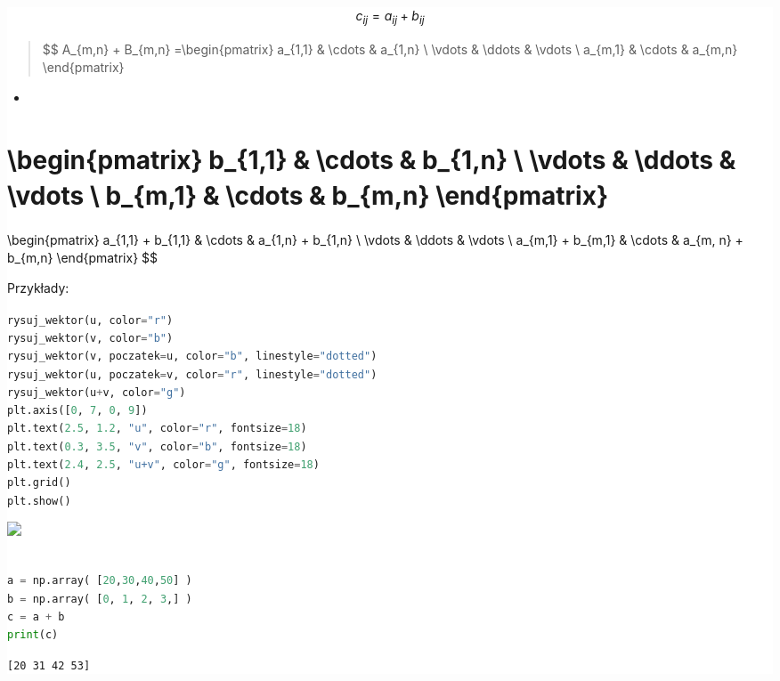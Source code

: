 $$ c_{ij} = a_{ij} + b_{ij} $$

> $$ A_{m,n} + B_{m,n} =\begin{pmatrix}
  a_{1,1} & \cdots & a_{1,n} \\
  \vdots  & \ddots & \vdots  \\
  a_{m,1} & \cdots & a_{m,n}
 \end{pmatrix}
+
 \begin{pmatrix}
  b_{1,1}  & \cdots & b_{1,n} \\
  \vdots  & \ddots & \vdots  \\
  b_{m,1} & \cdots & b_{m,n}
 \end{pmatrix}
 =
 \begin{pmatrix}
  a_{1,1} + b_{1,1}  & \cdots & a_{1,n} + b_{1,n} \\
  \vdots  & \ddots & \vdots  \\
  a_{m,1} + b_{m,1} & \cdots & a_{m, n} + b_{m,n}
 \end{pmatrix}
 $$

 Przykłady:


```python
rysuj_wektor(u, color="r")
rysuj_wektor(v, color="b")
rysuj_wektor(v, poczatek=u, color="b", linestyle="dotted")
rysuj_wektor(u, poczatek=v, color="r", linestyle="dotted")
rysuj_wektor(u+v, color="g")
plt.axis([0, 7, 0, 9])
plt.text(2.5, 1.2, "u", color="r", fontsize=18)
plt.text(0.3, 3.5, "v", color="b", fontsize=18)
plt.text(2.4, 2.5, "u+v", color="g", fontsize=18)
plt.grid()
plt.show()
```

<div class="row">
    <div class="col-sm-6 mt-3 mt-md-0 mx-auto">
        <img class="img-fluid" src="{{ '/assets/img/teachings/intro_to_d_a/materials/output_98_0.png' | relative_url }}"/>
    </div>
</div>

```python

a = np.array( [20,30,40,50] )
b = np.array( [0, 1, 2, 3,] )
c = a + b
print(c)
```

    [20 31 42 53]
    
